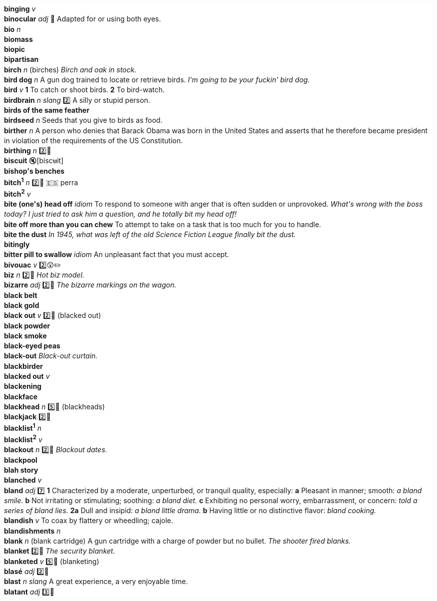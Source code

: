 __binging__ _v_  
__binocular__ _adj_ :mega: Adapted for or using both eyes.  
__bio__ _n_  
__biomass__  
__biopic__  
__bipartisan__  
__birch__ _n_ (birches) _Birch and oak in stock._  
__bird dog__ _n_ A gun dog trained to locate or retrieve birds. _I'm going to be your fuckin' bird dog._  
__bird__ _v_ __1__ To catch or shoot birds. __2__ To bird-watch.  
__birdbrain__ _n_ _slang_ :two: A silly or stupid person.  
__birds of the same feather__  
__birdseed__ _n_ Seeds that you give to birds as food.  
__birther__ _n_ A person who denies that Barack Obama was born in the United States and asserts that he therefore became president in violation of the requirements of the US Constitution.  
__birthing__ _n_ :two::hammer:  
__biscuit__ :mute:[bisc~~u~~it]  
__bishop's benches__  
__bitch<sup>1</sup>__ _n_ :two::hammer: :es: perra  
__bitch<sup>2</sup>__ _v_  
__bite (one's) head off__ _idiom_ To respond to someone with anger that is often sudden or unprovoked. _What's wrong with the boss today? I just tried to ask him a question, and he totally bit my head off!_  
__bite off more than you can chew__ To attempt to take on a task that is too much for you to handle.  
__bite the dust__ _In 1945, what was left of the old Science Fiction League finally bit the dust._  
__bitingly__  
__bitter pill to swallow__ _idiom_ An unpleasant fact that you must accept.  
__bivouac__ _v_ :two::astonished::pencil2:  
__biz__ _n_ :two::hammer: _Hot biz model._  
__bizarre__ _adj_ :two::hammer: _The bizarre markings on the wagon._  
__black belt__  
__black gold__  
__black out__ _v_ :two::hammer: (blacked out)  
__black powder__  
__black smoke__  
__black-eyed peas__  
__black-out__ _Black-out curtain._  
__blackbirder__  
__blacked out__ _v_  
__blackening__  
__blackface__  
__blackhead__ _n_ :five::hammer: (blackheads)  
__blackjack__ :two::hammer:  
__blacklist<sup>1</sup>__ _n_  
__blacklist<sup>2</sup>__ _v_  
__blackout__ _n_ :two::hammer: _Blackout dates._  
__blackpool__  
__blah story__  
__blanched__ _v_  
__bland__ _adj_ :seven: __1__ Characterized by a moderate, unperturbed, or tranquil quality, especially: __a__ Pleasant in manner; smooth: _a bland smile._ __b__ Not irritating or stimulating; soothing: _a bland diet._ __c__ Exhibiting no personal worry, embarrassment, or concern: _told a series of bland lies._ __2a__ Dull and insipid: _a bland little drama._ __b__ Having little or no distinctive flavor: _bland cooking._  
__blandish__ _v_ To coax by flattery or wheedling; cajole.  
__blandishments__ _n_  
__blank__ _n_ (blank cartridge) A gun cartridge with a charge of powder but no bullet. _The shooter fired blanks._  
__blanket__ :two::hammer: _The security blanket._  
__blanketed__ _v_ :five::hammer: (blanketing)  
__blasé__ _adj_ :two::hammer:  
__blast__ _n_ _slang_ A great experience, a very enjoyable time.  
__blatant__ _adj_ :three::hammer:  